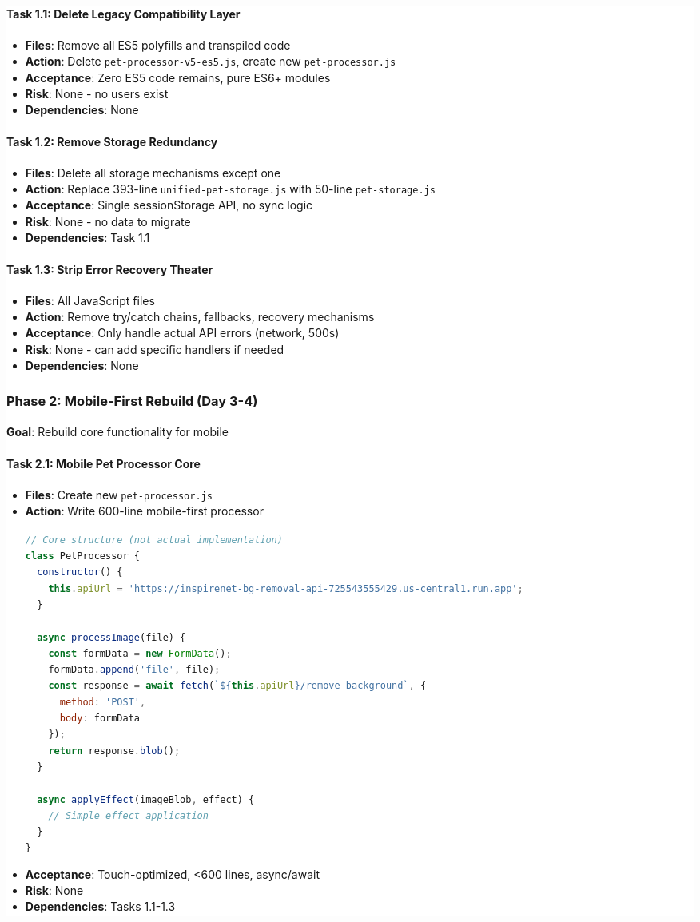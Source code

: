 #### Task 1.1: Delete Legacy Compatibility Layer
- **Files**: Remove all ES5 polyfills and transpiled code
- **Action**: Delete `pet-processor-v5-es5.js`, create new `pet-processor.js`
- **Acceptance**: Zero ES5 code remains, pure ES6+ modules
- **Risk**: None - no users exist
- **Dependencies**: None

#### Task 1.2: Remove Storage Redundancy
- **Files**: Delete all storage mechanisms except one
- **Action**: Replace 393-line `unified-pet-storage.js` with 50-line `pet-storage.js`
- **Acceptance**: Single sessionStorage API, no sync logic
- **Risk**: None - no data to migrate
- **Dependencies**: Task 1.1

#### Task 1.3: Strip Error Recovery Theater
- **Files**: All JavaScript files
- **Action**: Remove try/catch chains, fallbacks, recovery mechanisms
- **Acceptance**: Only handle actual API errors (network, 500s)
- **Risk**: None - can add specific handlers if needed
- **Dependencies**: None

### Phase 2: Mobile-First Rebuild (Day 3-4)
**Goal**: Rebuild core functionality for mobile

#### Task 2.1: Mobile Pet Processor Core
- **Files**: Create new `pet-processor.js`
- **Action**: Write 600-line mobile-first processor
  ```javascript
  // Core structure (not actual implementation)
  class PetProcessor {
    constructor() {
      this.apiUrl = 'https://inspirenet-bg-removal-api-725543555429.us-central1.run.app';
    }
    
    async processImage(file) {
      const formData = new FormData();
      formData.append('file', file);
      const response = await fetch(`${this.apiUrl}/remove-background`, {
        method: 'POST',
        body: formData
      });
      return response.blob();
    }
    
    async applyEffect(imageBlob, effect) {
      // Simple effect application
    }
  }
  ```
- **Acceptance**: Touch-optimized, <600 lines, async/await
- **Risk**: None
- **Dependencies**: Tasks 1.1-1.3
